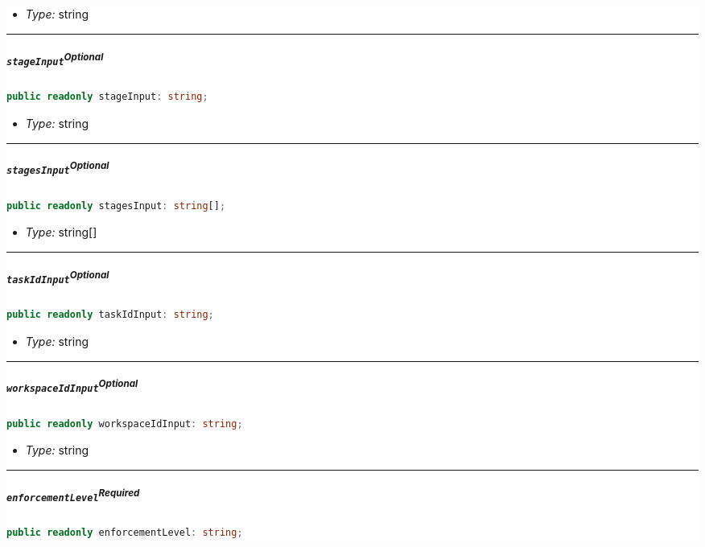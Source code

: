 - *Type:* string

---

##### `stageInput`<sup>Optional</sup> <a name="stageInput" id="@cdktf/provider-tfe.workspaceRunTask.WorkspaceRunTask.property.stageInput"></a>

```typescript
public readonly stageInput: string;
```

- *Type:* string

---

##### `stagesInput`<sup>Optional</sup> <a name="stagesInput" id="@cdktf/provider-tfe.workspaceRunTask.WorkspaceRunTask.property.stagesInput"></a>

```typescript
public readonly stagesInput: string[];
```

- *Type:* string[]

---

##### `taskIdInput`<sup>Optional</sup> <a name="taskIdInput" id="@cdktf/provider-tfe.workspaceRunTask.WorkspaceRunTask.property.taskIdInput"></a>

```typescript
public readonly taskIdInput: string;
```

- *Type:* string

---

##### `workspaceIdInput`<sup>Optional</sup> <a name="workspaceIdInput" id="@cdktf/provider-tfe.workspaceRunTask.WorkspaceRunTask.property.workspaceIdInput"></a>

```typescript
public readonly workspaceIdInput: string;
```

- *Type:* string

---

##### `enforcementLevel`<sup>Required</sup> <a name="enforcementLevel" id="@cdktf/provider-tfe.workspaceRunTask.WorkspaceRunTask.property.enforcementLevel"></a>

```typescript
public readonly enforcementLevel: string;
```
